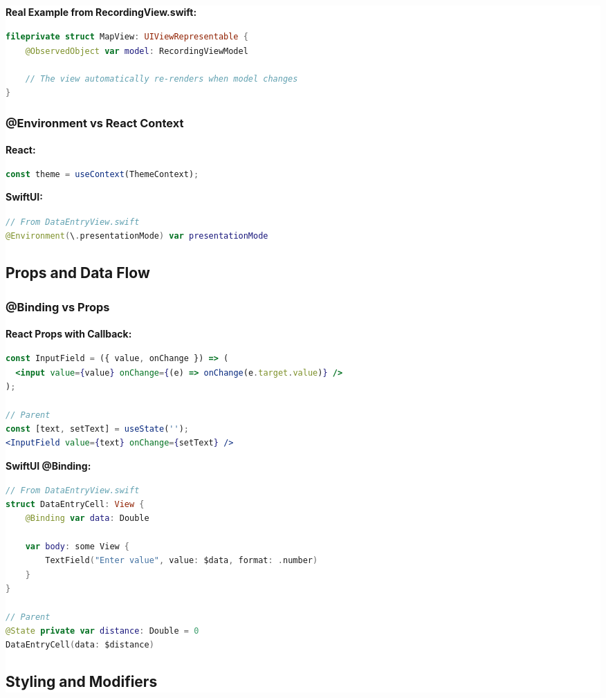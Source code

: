 **Real Example from RecordingView.swift:**
```swift
fileprivate struct MapView: UIViewRepresentable {
    @ObservedObject var model: RecordingViewModel
    
    // The view automatically re-renders when model changes
}
```

### @Environment vs React Context

**React:**
```jsx
const theme = useContext(ThemeContext);
```

**SwiftUI:**
```swift
// From DataEntryView.swift
@Environment(\.presentationMode) var presentationMode
```

## Props and Data Flow

### @Binding vs Props

**React Props with Callback:**
```jsx
const InputField = ({ value, onChange }) => (
  <input value={value} onChange={(e) => onChange(e.target.value)} />
);

// Parent
const [text, setText] = useState('');
<InputField value={text} onChange={setText} />
```

**SwiftUI @Binding:**
```swift
// From DataEntryView.swift
struct DataEntryCell: View {
    @Binding var data: Double
    
    var body: some View {
        TextField("Enter value", value: $data, format: .number)
    }
}

// Parent
@State private var distance: Double = 0
DataEntryCell(data: $distance)
```

## Styling and Modifiers
